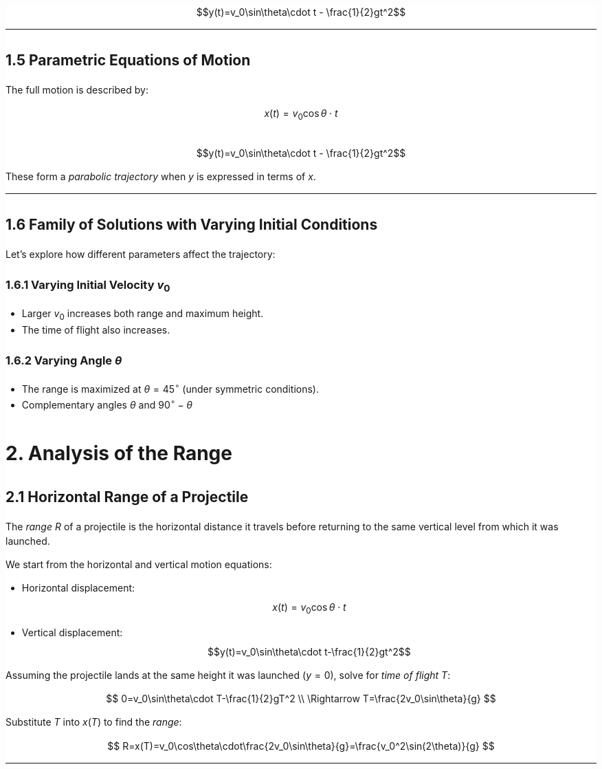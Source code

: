 $$y(t)=v_0\sin\theta\cdot t - \frac{1}{2}gt^2$$

---

## 1.5 Parametric Equations of Motion

The full motion is described by:

$$x(t)=v_0\cos\theta\cdot t$$  
$$y(t)=v_0\sin\theta\cdot t - \frac{1}{2}gt^2$$

These form a *parabolic trajectory* when $y$ is expressed in terms of $x$.

---

## 1.6 Family of Solutions with Varying Initial Conditions

Let’s explore how different parameters affect the trajectory:

### 1.6.1 Varying Initial Velocity $v_0$

- Larger $v_0$ increases both range and maximum height.
- The time of flight also increases.

### 1.6.2 Varying Angle $\theta$

- The range is maximized at $\theta=45^\circ$ (under symmetric conditions).
- Complementary angles $\theta$ and $90^\circ-\theta$
# 2. Analysis of the Range

## 2.1 Horizontal Range of a Projectile

The *range* $R$ of a projectile is the horizontal distance it travels before returning to the same vertical level from which it was launched.

We start from the horizontal and vertical motion equations:

- Horizontal displacement:  
  $$x(t)=v_0\cos\theta\cdot t$$

- Vertical displacement:  
  $$y(t)=v_0\sin\theta\cdot t-\frac{1}{2}gt^2$$

Assuming the projectile lands at the same height it was launched ($y=0$), solve for *time of flight* $T$:

$$
0=v_0\sin\theta\cdot T-\frac{1}{2}gT^2 \\
\Rightarrow T=\frac{2v_0\sin\theta}{g}
$$

Substitute $T$ into $x(T)$ to find the *range*:

$$
R=x(T)=v_0\cos\theta\cdot\frac{2v_0\sin\theta}{g}=\frac{v_0^2\sin(2\theta)}{g}
$$

---
